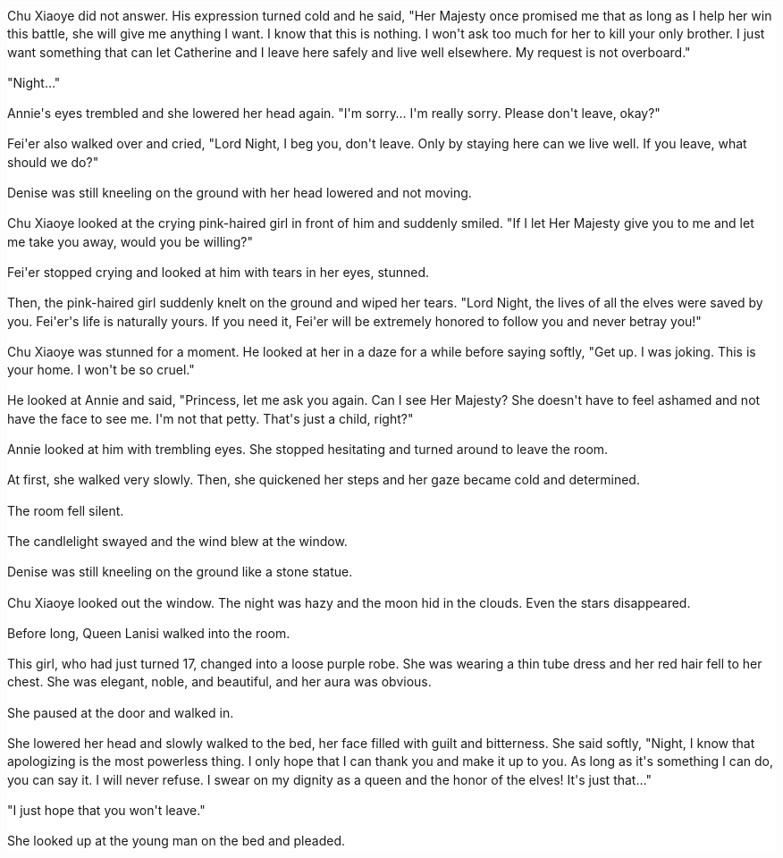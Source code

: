 Chu Xiaoye did not answer. His expression turned cold and he said, "Her Majesty once promised me that as long as I help her win this battle, she will give me anything I want. I know that this is nothing. I won't ask too much for her to kill your only brother. I just want something that can let Catherine and I leave here safely and live well elsewhere. My request is not overboard."

"Night…"

Annie's eyes trembled and she lowered her head again. "I'm sorry… I'm really sorry. Please don't leave, okay?"

Fei'er also walked over and cried, "Lord Night, I beg you, don't leave. Only by staying here can we live well. If you leave, what should we do?"

Denise was still kneeling on the ground with her head lowered and not moving.

Chu Xiaoye looked at the crying pink-haired girl in front of him and suddenly smiled. "If I let Her Majesty give you to me and let me take you away, would you be willing?"

Fei'er stopped crying and looked at him with tears in her eyes, stunned.

Then, the pink-haired girl suddenly knelt on the ground and wiped her tears. "Lord Night, the lives of all the elves were saved by you. Fei'er's life is naturally yours. If you need it, Fei'er will be extremely honored to follow you and never betray you\!"

Chu Xiaoye was stunned for a moment. He looked at her in a daze for a while before saying softly, "Get up. I was joking. This is your home. I won't be so cruel."

He looked at Annie and said, "Princess, let me ask you again. Can I see Her Majesty? She doesn't have to feel ashamed and not have the face to see me. I'm not that petty. That's just a child, right?"

Annie looked at him with trembling eyes. She stopped hesitating and turned around to leave the room.

At first, she walked very slowly. Then, she quickened her steps and her gaze became cold and determined.

The room fell silent.

The candlelight swayed and the wind blew at the window.

Denise was still kneeling on the ground like a stone statue.

Chu Xiaoye looked out the window. The night was hazy and the moon hid in the clouds. Even the stars disappeared.

Before long, Queen Lanisi walked into the room.

This girl, who had just turned 17, changed into a loose purple robe. She was wearing a thin tube dress and her red hair fell to her chest. She was elegant, noble, and beautiful, and her aura was obvious.

She paused at the door and walked in.

She lowered her head and slowly walked to the bed, her face filled with guilt and bitterness. She said softly, "Night, I know that apologizing is the most powerless thing. I only hope that I can thank you and make it up to you. As long as it's something I can do, you can say it. I will never refuse. I swear on my dignity as a queen and the honor of the elves\! It's just that…"

"I just hope that you won't leave."

She looked up at the young man on the bed and pleaded.
